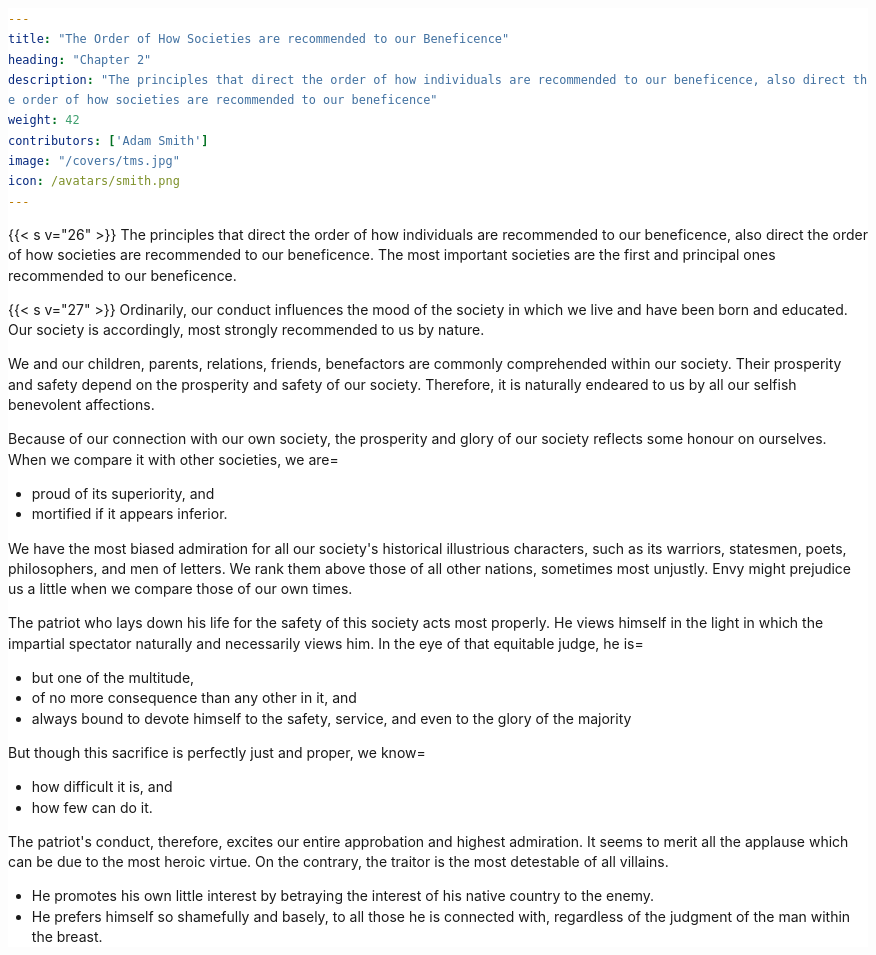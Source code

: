 ```yaml
---
title: "The Order of How Societies are recommended to our Beneficence"
heading: "Chapter 2"
description: "The principles that direct the order of how individuals are recommended to our beneficence, also direct the order of how societies are recommended to our beneficence"
weight: 42
contributors: ['Adam Smith']
image: "/covers/tms.jpg"
icon: /avatars/smith.png
---
```




{{< s v="26" >}} The principles that direct the order of how individuals are recommended to our beneficence, also direct the order of how societies are recommended to our beneficence. The most important societies are the first and principal ones recommended to our beneficence.


{{< s v="27" >}} Ordinarily, our conduct influences the mood of the society in which we live and have been born and educated. Our society is accordingly, most strongly recommended to us by nature.

We and our children, parents, relations, friends, benefactors are commonly comprehended within our society. Their prosperity and safety depend on the prosperity and safety of our society. Therefore, it is naturally endeared to us by all our selfish benevolent affections.

Because of our connection with our own society, the prosperity and glory of our society reflects some honour on ourselves. When we compare it with other societies, we are= 
- proud of its superiority, and
- mortified if it appears inferior.


We have the most biased admiration for all our society's historical illustrious characters, such as its warriors, statesmen, poets, philosophers, and men of letters. We rank them above those of all other nations, sometimes most unjustly. Envy might prejudice us a little when we compare those of our own times.


The patriot who lays down his life for the safety of this society acts most properly. He views himself in the light in which the impartial spectator naturally and necessarily views him. In the eye of that equitable judge, he is= 
- but one of the multitude,
- of no more consequence than any other in it, and
- always bound to devote himself to the safety, service, and even to the glory of the majority

But though this sacrifice is perfectly just and proper, we know= 
- how difficult it is, and
- how few can do it.

The patriot's conduct, therefore, excites our entire approbation and highest admiration. It seems to merit all the applause which can be due to the most heroic virtue. On the contrary, the traitor is the most detestable of all villains.
- He promotes his own little interest by betraying the interest of his native country to the enemy.
- He prefers himself so shamefully and basely, to all those he is connected with, regardless of the judgment of the man within the breast.
